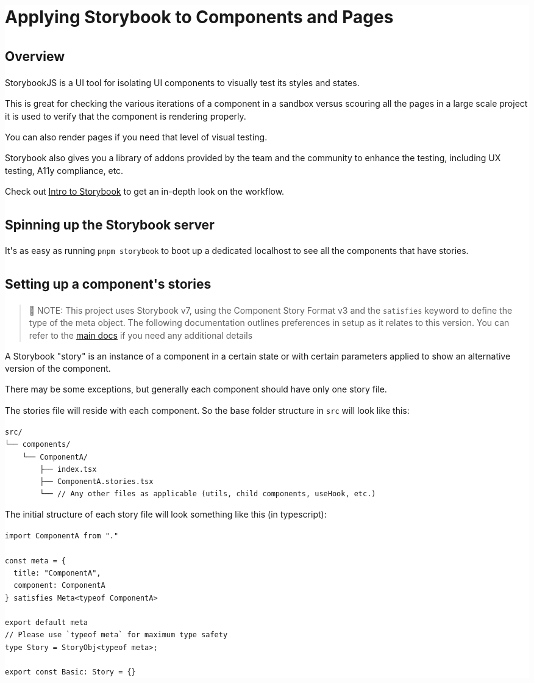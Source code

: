 # Applying Storybook to Components and Pages

## Overview

StorybookJS is a UI tool for isolating UI components to visually test its styles and states.

This is great for checking the various iterations of a component in a sandbox versus scouring all the pages in a large scale project it is used to verify that the component is rendering properly.

You can also render pages if you need that level of visual testing.

Storybook also gives you a library of addons provided by the team and the community to enhance the testing, including UX testing, A11y compliance, etc.

Check out [Intro to Storybook](https://storybook.js.org/tutorials/intro-to-storybook/) to get an in-depth look on the workflow.

## Spinning up the Storybook server

It's as easy as running `pnpm storybook` to boot up a dedicated localhost to see all the components that have stories.

## Setting up a component's stories

> 🚨 NOTE: This project uses Storybook v7, using the Component Story Format v3 and the `satisfies` keyword to define the type of the meta object. The following documentation outlines preferences in setup as it relates to this version. You can refer to the [main docs](https://storybook.js.org/docs/get-started) if you need any additional details

A Storybook "story" is an instance of a component in a certain state or with certain parameters applied to show an alternative version of the component.

There may be some exceptions, but generally each component should have only one story file.

The stories file will reside with each component. So the base folder structure in `src` will look like this:

```
src/
└── components/
    └── ComponentA/
        ├── index.tsx
        ├── ComponentA.stories.tsx
        └── // Any other files as applicable (utils, child components, useHook, etc.)
```

The initial structure of each story file will look something like this (in typescript):

```tsx
import ComponentA from "."

const meta = {
  title: "ComponentA",
  component: ComponentA
} satisfies Meta<typeof ComponentA>

export default meta
// Please use `typeof meta` for maximum type safety
type Story = StoryObj<typeof meta>;

export const Basic: Story = {}
```
